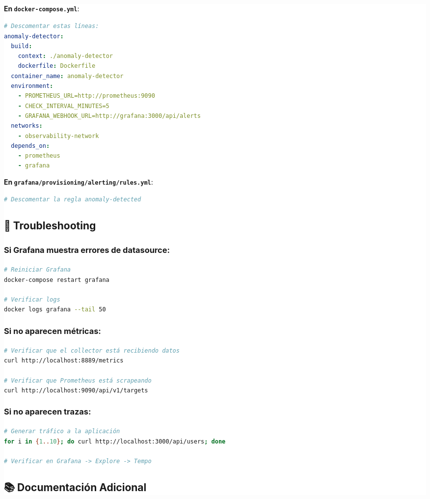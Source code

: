 **En `docker-compose.yml`**:
```yaml
# Descomentar estas líneas:
anomaly-detector:
  build:
    context: ./anomaly-detector
    dockerfile: Dockerfile
  container_name: anomaly-detector
  environment:
    - PROMETHEUS_URL=http://prometheus:9090
    - CHECK_INTERVAL_MINUTES=5
    - GRAFANA_WEBHOOK_URL=http://grafana:3000/api/alerts
  networks:
    - observability-network
  depends_on:
    - prometheus
    - grafana
```

**En `grafana/provisioning/alerting/rules.yml`**:
```yaml
# Descomentar la regla anomaly-detected
```

## 🐛 Troubleshooting

### Si Grafana muestra errores de datasource:
```bash
# Reiniciar Grafana
docker-compose restart grafana

# Verificar logs
docker logs grafana --tail 50
```

### Si no aparecen métricas:
```bash
# Verificar que el collector está recibiendo datos
curl http://localhost:8889/metrics

# Verificar que Prometheus está scrapeando
curl http://localhost:9090/api/v1/targets
```

### Si no aparecen trazas:
```bash
# Generar tráfico a la aplicación
for i in {1..10}; do curl http://localhost:3000/api/users; done

# Verificar en Grafana -> Explore -> Tempo
```

## 📚 Documentación Adicional
